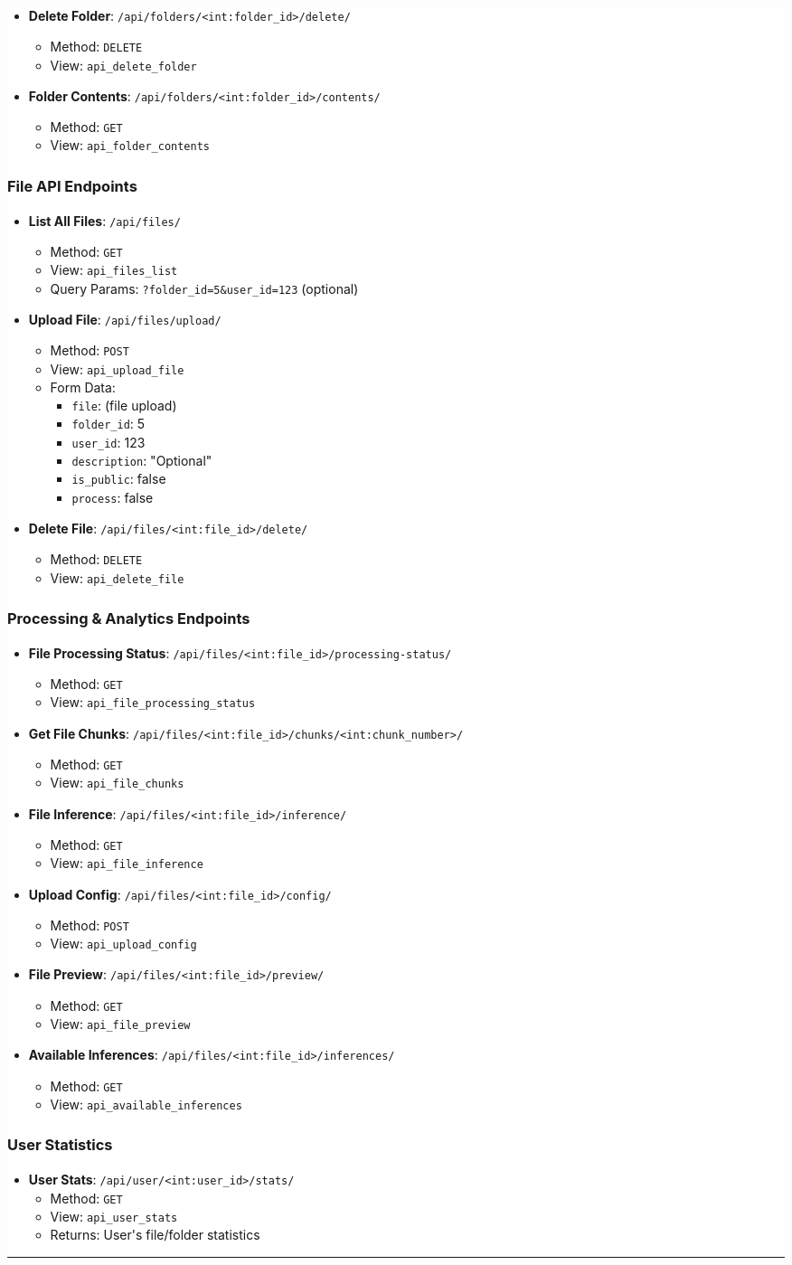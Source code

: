 - **Delete Folder**: `/api/folders/<int:folder_id>/delete/`
  - Method: `DELETE`
  - View: `api_delete_folder`

- **Folder Contents**: `/api/folders/<int:folder_id>/contents/`
  - Method: `GET`
  - View: `api_folder_contents`

### File API Endpoints
- **List All Files**: `/api/files/`
  - Method: `GET`
  - View: `api_files_list`
  - Query Params: `?folder_id=5&user_id=123` (optional)

- **Upload File**: `/api/files/upload/`
  - Method: `POST`
  - View: `api_upload_file`
  - Form Data:
    - `file`: (file upload)
    - `folder_id`: 5
    - `user_id`: 123
    - `description`: "Optional"
    - `is_public`: false
    - `process`: false

- **Delete File**: `/api/files/<int:file_id>/delete/`
  - Method: `DELETE`
  - View: `api_delete_file`

### Processing & Analytics Endpoints
- **File Processing Status**: `/api/files/<int:file_id>/processing-status/`
  - Method: `GET`
  - View: `api_file_processing_status`

- **Get File Chunks**: `/api/files/<int:file_id>/chunks/<int:chunk_number>/`
  - Method: `GET`
  - View: `api_file_chunks`

- **File Inference**: `/api/files/<int:file_id>/inference/`
  - Method: `GET`
  - View: `api_file_inference`

- **Upload Config**: `/api/files/<int:file_id>/config/`
  - Method: `POST`
  - View: `api_upload_config`

- **File Preview**: `/api/files/<int:file_id>/preview/`
  - Method: `GET`
  - View: `api_file_preview`

- **Available Inferences**: `/api/files/<int:file_id>/inferences/`
  - Method: `GET`
  - View: `api_available_inferences`

### User Statistics
- **User Stats**: `/api/user/<int:user_id>/stats/`
  - Method: `GET`
  - View: `api_user_stats`
  - Returns: User's file/folder statistics

---